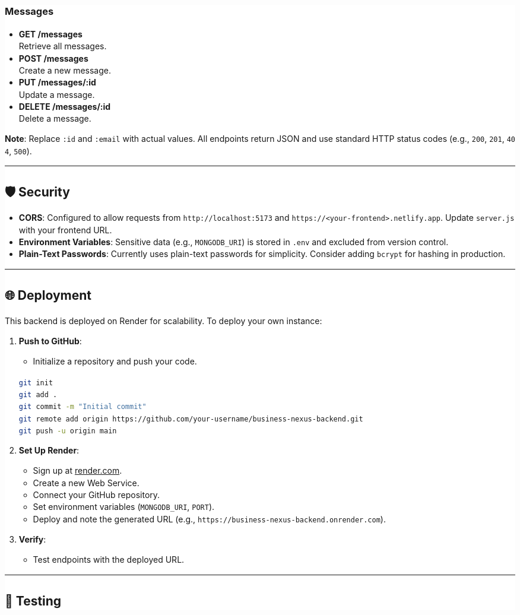 ### Messages
- **GET /messages**  
  Retrieve all messages.
- **POST /messages**  
  Create a new message.
- **PUT /messages/:id**  
  Update a message.
- **DELETE /messages/:id**  
  Delete a message.

**Note**: Replace `:id` and `:email` with actual values. All endpoints return JSON and use standard HTTP status codes (e.g., `200`, `201`, `404`, `500`).

---

## 🛡️ Security

- **CORS**: Configured to allow requests from `http://localhost:5173` and `https://<your-frontend>.netlify.app`. Update `server.js` with your frontend URL.
- **Environment Variables**: Sensitive data (e.g., `MONGODB_URI`) is stored in `.env` and excluded from version control.
- **Plain-Text Passwords**: Currently uses plain-text passwords for simplicity. Consider adding `bcrypt` for hashing in production.

---

## 🌐 Deployment

This backend is deployed on Render for scalability. To deploy your own instance:

1. **Push to GitHub**:
   - Initialize a repository and push your code.
   ```bash
   git init
   git add .
   git commit -m "Initial commit"
   git remote add origin https://github.com/your-username/business-nexus-backend.git
   git push -u origin main
   ```

2. **Set Up Render**:
   - Sign up at [render.com](https://render.com).
   - Create a new Web Service.
   - Connect your GitHub repository.
   - Set environment variables (`MONGODB_URI`, `PORT`).
   - Deploy and note the generated URL (e.g., `https://business-nexus-backend.onrender.com`).

3. **Verify**:
   - Test endpoints with the deployed URL.

---

## 🧪 Testing
